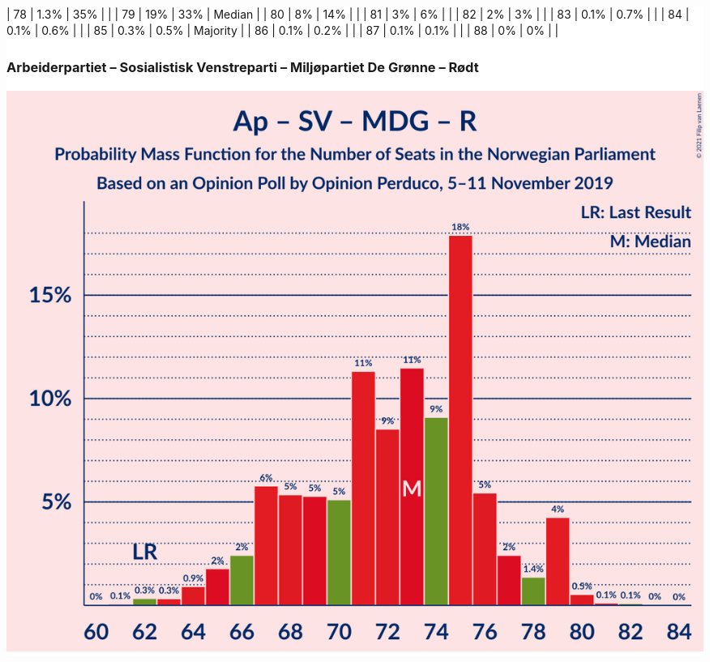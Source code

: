 | 78 | 1.3% | 35% |  |
| 79 | 19% | 33% | Median |
| 80 | 8% | 14% |  |
| 81 | 3% | 6% |  |
| 82 | 2% | 3% |  |
| 83 | 0.1% | 0.7% |  |
| 84 | 0.1% | 0.6% |  |
| 85 | 0.3% | 0.5% | Majority |
| 86 | 0.1% | 0.2% |  |
| 87 | 0.1% | 0.1% |  |
| 88 | 0% | 0% |  |

### Arbeiderpartiet – Sosialistisk Venstreparti – Miljøpartiet De Grønne – Rødt

![Graph with seats probability mass function not yet produced](2019-11-11-OpinionPerduco-coalitions-seats-pmf-ap–sv–mdg–r.png "Seats Probability Mass Function")
